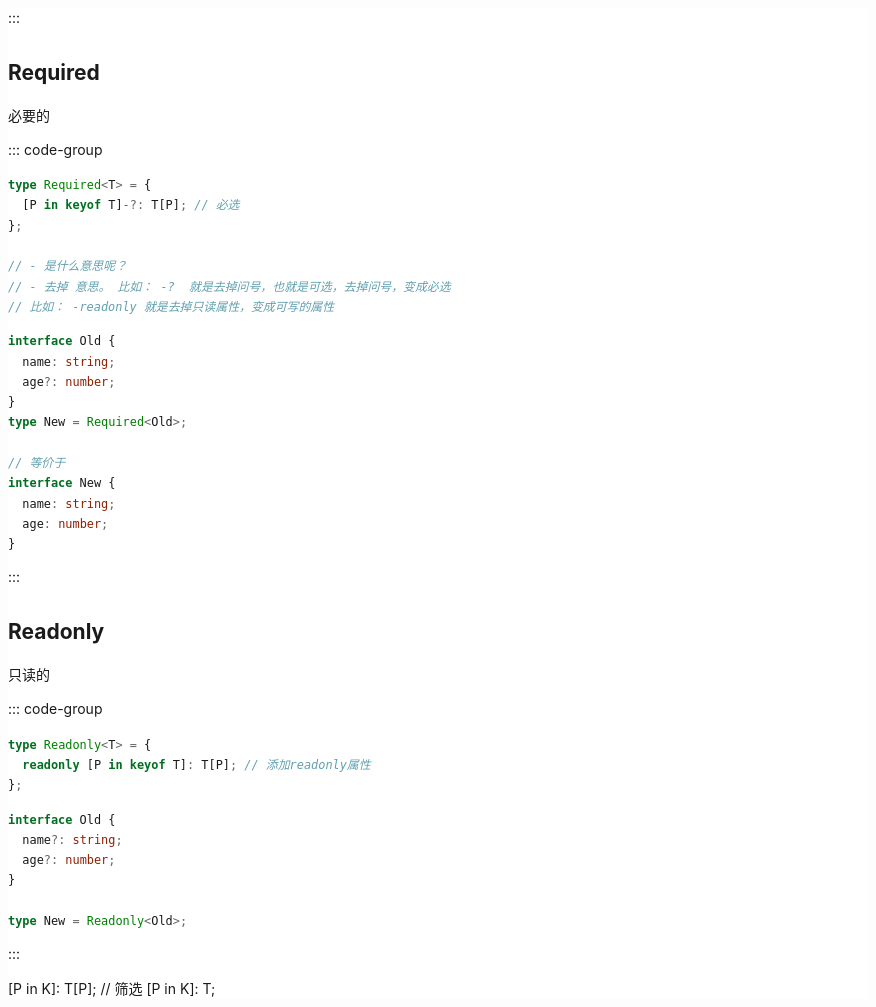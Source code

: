 :::

## Required

必要的

::: code-group

```ts [实现]
type Required<T> = {
  [P in keyof T]-?: T[P]; // 必选
};

// - 是什么意思呢？
// - 去掉 意思。 比如： -?  就是去掉问号，也就是可选，去掉问号，变成必选
// 比如： -readonly 就是去掉只读属性，变成可写的属性
```

```ts [使用]
interface Old {
  name: string;
  age?: number;
}
type New = Required<Old>;

// 等价于
interface New {
  name: string;
  age: number;
}
```

:::

## Readonly

只读的

::: code-group

```ts [实现]
type Readonly<T> = {
  readonly [P in keyof T]: T[P]; // 添加readonly属性
};
```

```ts [使用]
interface Old {
  name?: string;
  age?: number;
}

type New = Readonly<Old>;
```

:::


  [P in K]: T[P]; // 筛选
  [P in K]: T;